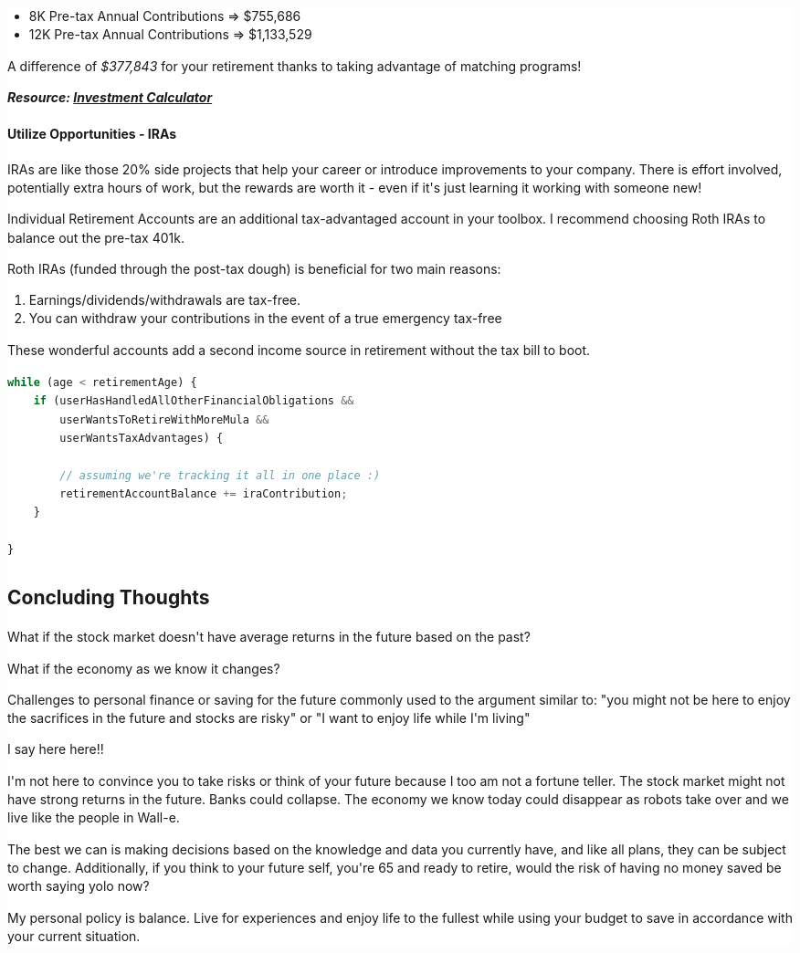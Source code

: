 * 8K Pre-tax Annual Contributions => $755,686
* 12K Pre-tax Annual Contributions => $1,133,529

A difference of _$377,843_ for your retirement thanks to taking advantage of matching programs!

_**Resource: [Investment Calculator](https://www.bankrate.com/calculators/retirement/investment-goal-calculator.aspx)**_

#### Utilize Opportunities - IRAs

IRAs are like those 20% side projects that help your career or introduce improvements to your company. There is effort involved, potentially extra hours of work, but the rewards are worth it - even if it's just learning it working with someone new!

Individual Retirement Accounts are an additional tax-advantaged account in your toolbox. I recommend choosing Roth IRAs to balance out the pre-tax 401k.

Roth IRAs (funded through the post-tax dough) is beneficial for two main reasons:

1. Earnings/dividends/withdrawals are tax-free.
2. You can withdraw your contributions in the event of a true emergency tax-free

These wonderful accounts add a second income source in retirement without the tax bill to boot.

```javascript
while (age < retirementAge) {
    if (userHasHandledAllOtherFinancialObligations &&
        userWantsToRetireWithMoreMula &&
        userWantsTaxAdvantages) {

        // assuming we're tracking it all in one place :)
        retirementAccountBalance += iraContribution;
    }

}
```

## Concluding Thoughts

What if the stock market doesn't have average returns in the future based on the past?

What if the economy as we know it changes?

Challenges to personal finance or saving for the future commonly used to the argument similar to: "you might not be here to enjoy the sacrifices in the future and stocks are risky" or "I want to enjoy life while I'm living"

I say here here!!

I'm not here to convince you to take risks or think of your future because I too am not a fortune teller. The stock market might not have strong returns in the future. Banks could collapse. The economy we know today could disappear as robots take over and we live like the people in Wall-e.

The best we can is making decisions based on the knowledge and data you currently have, and like all plans, they can be subject to change. Additionally, if you think to your future self, you're 65 and ready to retire, would the risk of having no money saved be worth saying yolo now?

My personal policy is balance. Live for experiences and enjoy life to the fullest while using your budget to save in accordance with your current situation.
